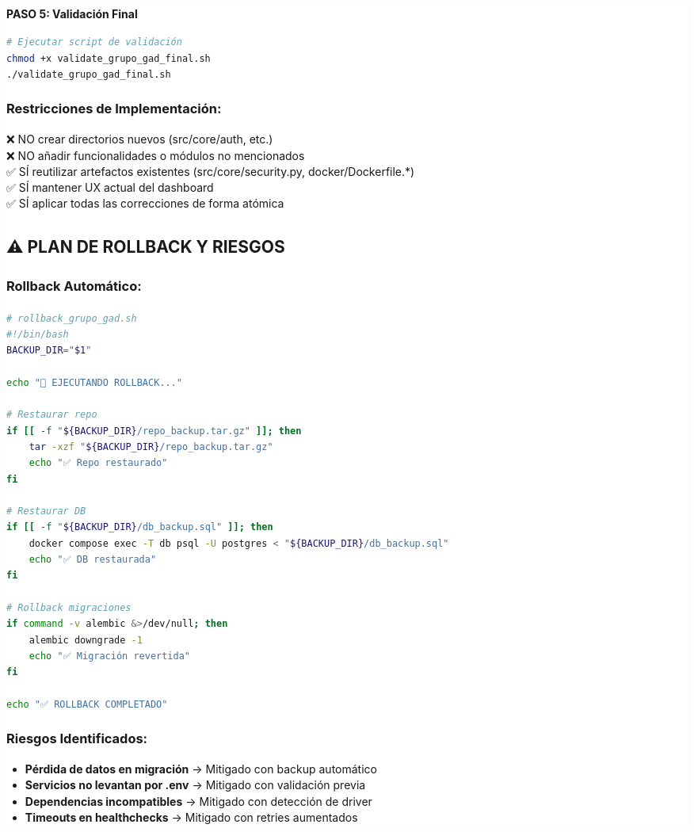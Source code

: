 **PASO 5: Validación Final**

```bash
# Ejecutar script de validación
chmod +x validate_grupo_gad_final.sh
./validate_grupo_gad_final.sh
```

### Restricciones de Implementación:

❌ NO crear directorios nuevos (src/core/auth, etc.)  
❌ NO añadir funcionalidades o módulos no mencionados  
✅ SÍ reutilizar artefactos existentes (src/core/security.py, docker/Dockerfile.*)  
✅ SÍ mantener UX actual del dashboard  
✅ SÍ aplicar todas las correcciones de forma atómica  

## ⚠️ PLAN DE ROLLBACK Y RIESGOS

### Rollback Automático:

```bash
# rollback_grupo_gad.sh
#!/bin/bash
BACKUP_DIR="$1"

echo "🔄 EJECUTANDO ROLLBACK..."

# Restaurar repo
if [[ -f "${BACKUP_DIR}/repo_backup.tar.gz" ]]; then
    tar -xzf "${BACKUP_DIR}/repo_backup.tar.gz"
    echo "✅ Repo restaurado"
fi

# Restaurar DB
if [[ -f "${BACKUP_DIR}/db_backup.sql" ]]; then
    docker compose exec -T db psql -U postgres < "${BACKUP_DIR}/db_backup.sql"
    echo "✅ DB restaurada"
fi

# Rollback migraciones
if command -v alembic &>/dev/null; then
    alembic downgrade -1
    echo "✅ Migración revertida"
fi

echo "✅ ROLLBACK COMPLETADO"
```

### Riesgos Identificados:

- **Pérdida de datos en migración** → Mitigado con backup automático
- **Servicios no levantan por .env** → Mitigado con validación previa
- **Dependencias incompatibles** → Mitigado con detección de driver
- **Timeouts en healthchecks** → Mitigado con retries aumentados
